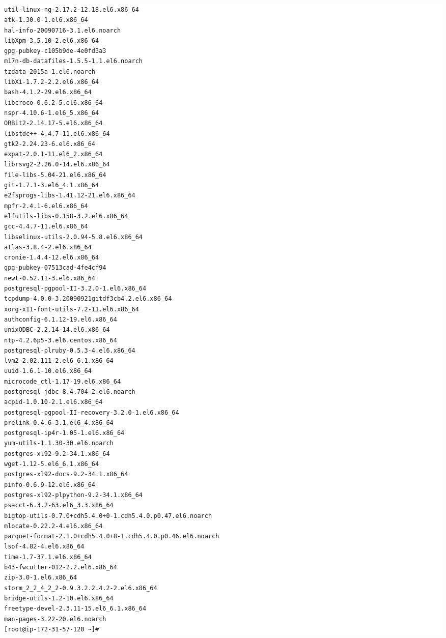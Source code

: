 ```bash
util-linux-ng-2.17.2-12.18.el6.x86_64
atk-1.30.0-1.el6.x86_64
hal-info-20090716-3.1.el6.noarch
libXpm-3.5.10-2.el6.x86_64
gpg-pubkey-c105b9de-4e0fd3a3
m17n-db-datafiles-1.5.5-1.1.el6.noarch
tzdata-2015a-1.el6.noarch
libXi-1.7.2-2.2.el6.x86_64
bash-4.1.2-29.el6.x86_64
libcroco-0.6.2-5.el6.x86_64
nspr-4.10.6-1.el6_5.x86_64
ORBit2-2.14.17-5.el6.x86_64
libstdc++-4.4.7-11.el6.x86_64
gtk2-2.24.23-6.el6.x86_64
expat-2.0.1-11.el6_2.x86_64
librsvg2-2.26.0-14.el6.x86_64
file-libs-5.04-21.el6.x86_64
git-1.7.1-3.el6_4.1.x86_64
e2fsprogs-libs-1.41.12-21.el6.x86_64
mpfr-2.4.1-6.el6.x86_64
elfutils-libs-0.158-3.2.el6.x86_64
gcc-4.4.7-11.el6.x86_64
libselinux-utils-2.0.94-5.8.el6.x86_64
atlas-3.8.4-2.el6.x86_64
cronie-1.4.4-12.el6.x86_64
gpg-pubkey-07513cad-4fe4cf94
newt-0.52.11-3.el6.x86_64
postgresql-pgpool-II-3.2.0-1.el6.x86_64
tcpdump-4.0.0-3.20090921gitdf3cb4.2.el6.x86_64
xorg-x11-font-utils-7.2-11.el6.x86_64
authconfig-6.1.12-19.el6.x86_64
unixODBC-2.2.14-14.el6.x86_64
ntp-4.2.6p5-3.el6.centos.x86_64
postgresql-plruby-0.5.3-4.el6.x86_64
lvm2-2.02.111-2.el6_6.1.x86_64
uuid-1.6.1-10.el6.x86_64
microcode_ctl-1.17-19.el6.x86_64
postgresql-jdbc-8.4.704-2.el6.noarch
acpid-1.0.10-2.1.el6.x86_64
postgresql-pgpool-II-recovery-3.2.0-1.el6.x86_64
prelink-0.4.6-3.1.el6_4.x86_64
postgresql-ip4r-1.05-1.el6.x86_64
yum-utils-1.1.30-30.el6.noarch
postgres-xl92-9.2-34.1.x86_64
wget-1.12-5.el6_6.1.x86_64
postgres-xl92-docs-9.2-34.1.x86_64
pinfo-0.6.9-12.el6.x86_64
postgres-xl92-plpython-9.2-34.1.x86_64
psacct-6.3.2-63.el6_3.3.x86_64
bigtop-utils-0.7.0+cdh5.4.0+0-1.cdh5.4.0.p0.47.el6.noarch
mlocate-0.22.2-4.el6.x86_64
parquet-format-2.1.0+cdh5.4.0+8-1.cdh5.4.0.p0.46.el6.noarch
lsof-4.82-4.el6.x86_64
time-1.7-37.1.el6.x86_64
b43-fwcutter-012-2.2.el6.x86_64
zip-3.0-1.el6.x86_64
storm_2_2_4_2_2-0.9.3.2.2.4.2-2.el6.x86_64
bridge-utils-1.2-10.el6.x86_64
freetype-devel-2.3.11-15.el6_6.1.x86_64
man-pages-3.22-20.el6.noarch
[root@ip-172-31-57-120 ~]# 
```

[1]: http://stackoverflow.com/questions/29575877/aws-efs-vs-ebs-vs-s3-differences-when-to-use